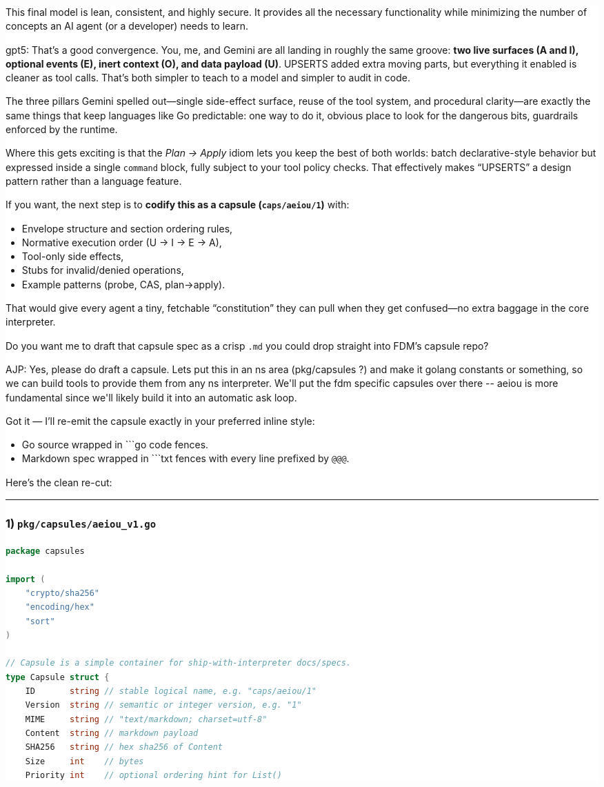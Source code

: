 
This final model is lean, consistent, and highly secure. It provides all the necessary functionality while minimizing the number of concepts an AI agent (or a developer) needs to learn.

gpt5: That’s a good convergence. You, me, and Gemini are all landing in roughly the same groove: **two live surfaces (A and I), optional events (E), inert context (O), and data payload (U)**. UPSERTS added extra moving parts, but everything it enabled is cleaner as tool calls. That’s both simpler to teach to a model and simpler to audit in code.

The three pillars Gemini spelled out—single side-effect surface, reuse of the tool system, and procedural clarity—are exactly the same things that keep languages like Go predictable: one way to do it, obvious place to look for the dangerous bits, guardrails enforced by the runtime.

Where this gets exciting is that the *Plan → Apply* idiom lets you keep the best of both worlds: batch declarative-style behavior but expressed inside a single `command` block, fully subject to your tool policy checks. That effectively makes “UPSERTS” a design pattern rather than a language feature.

If you want, the next step is to **codify this as a capsule (`caps/aeiou/1`)** with:

* Envelope structure and section ordering rules,
* Normative execution order (U → I → E → A),
* Tool-only side effects,
* Stubs for invalid/denied operations,
* Example patterns (probe, CAS, plan→apply).

That would give every agent a tiny, fetchable “constitution” they can pull when they get confused—no extra baggage in the core interpreter.

Do you want me to draft that capsule spec as a crisp `.md` you could drop straight into FDM’s capsule repo?







AJP: Yes, please do draft a capsule. Lets put this in an ns area (pkg/capsules ?) and make it golang constants or something, so we can build tools to provide them from any ns interpreter. We'll put the fdm specific capsules over there -- aeiou is more fundamental since we'll likely build it into an automatic ask loop.

Got it — I’ll re-emit the capsule exactly in your preferred inline style:

* Go source wrapped in \`\`\`go code fences.
* Markdown spec wrapped in \`\`\`txt fences with every line prefixed by `@@@`.

Here’s the clean re-cut:

---

### 1) `pkg/capsules/aeiou_v1.go`

```go
package capsules

import (
	"crypto/sha256"
	"encoding/hex"
	"sort"
)

// Capsule is a simple container for ship-with-interpreter docs/specs.
type Capsule struct {
	ID       string // stable logical name, e.g. "caps/aeiou/1"
	Version  string // semantic or integer version, e.g. "1"
	MIME     string // "text/markdown; charset=utf-8"
	Content  string // markdown payload
	SHA256   string // hex sha256 of Content
	Size     int    // bytes
	Priority int    // optional ordering hint for List()
```